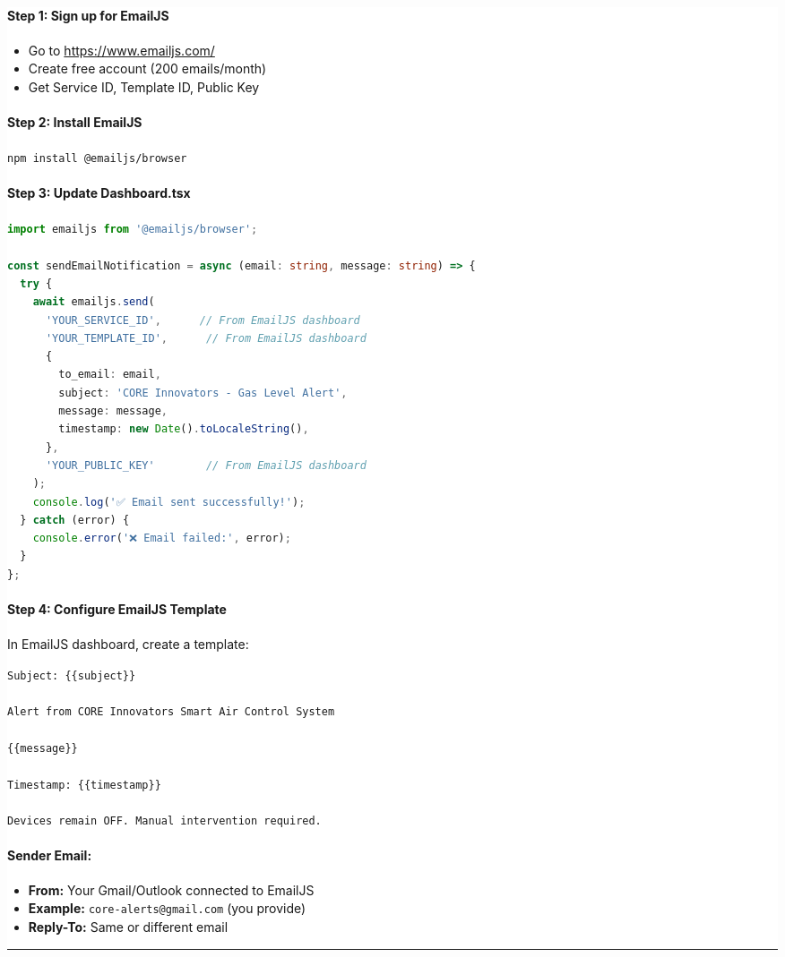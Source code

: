 #### Step 1: Sign up for EmailJS
- Go to https://www.emailjs.com/
- Create free account (200 emails/month)
- Get Service ID, Template ID, Public Key

#### Step 2: Install EmailJS
```bash
npm install @emailjs/browser
```

#### Step 3: Update Dashboard.tsx
```typescript
import emailjs from '@emailjs/browser';

const sendEmailNotification = async (email: string, message: string) => {
  try {
    await emailjs.send(
      'YOUR_SERVICE_ID',      // From EmailJS dashboard
      'YOUR_TEMPLATE_ID',      // From EmailJS dashboard
      {
        to_email: email,
        subject: 'CORE Innovators - Gas Level Alert',
        message: message,
        timestamp: new Date().toLocaleString(),
      },
      'YOUR_PUBLIC_KEY'        // From EmailJS dashboard
    );
    console.log('✅ Email sent successfully!');
  } catch (error) {
    console.error('❌ Email failed:', error);
  }
};
```

#### Step 4: Configure EmailJS Template
In EmailJS dashboard, create a template:
```
Subject: {{subject}}

Alert from CORE Innovators Smart Air Control System

{{message}}

Timestamp: {{timestamp}}

Devices remain OFF. Manual intervention required.
```

#### Sender Email:
- **From:** Your Gmail/Outlook connected to EmailJS
- **Example:** `core-alerts@gmail.com` (you provide)
- **Reply-To:** Same or different email

---